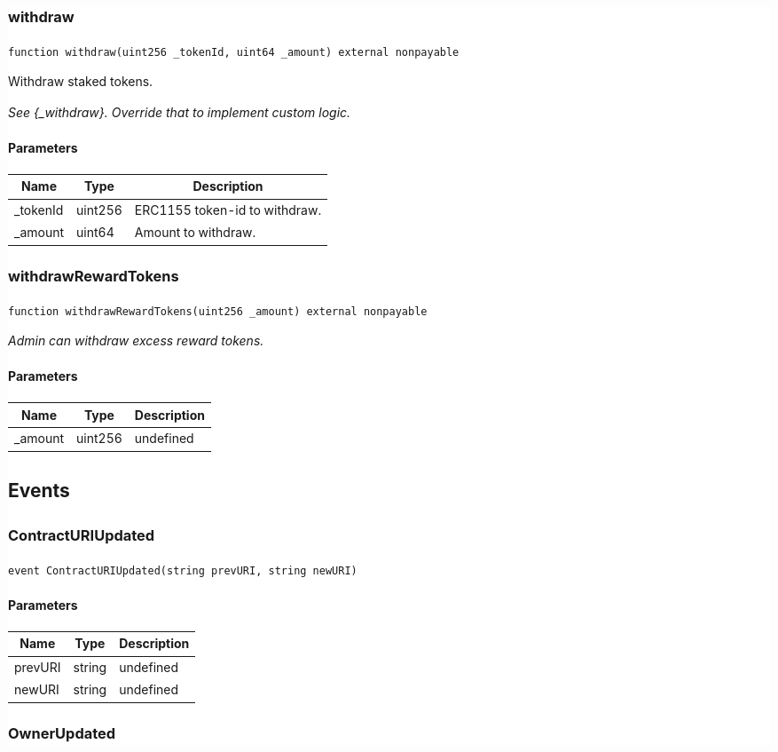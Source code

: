 ### withdraw

```solidity
function withdraw(uint256 _tokenId, uint64 _amount) external nonpayable
```

Withdraw staked tokens.

*See {_withdraw}. Override that to implement custom logic.*

#### Parameters

| Name | Type | Description |
|---|---|---|
| _tokenId | uint256 | ERC1155 token-id to withdraw. |
| _amount | uint64 | Amount to withdraw. |

### withdrawRewardTokens

```solidity
function withdrawRewardTokens(uint256 _amount) external nonpayable
```



*Admin can withdraw excess reward tokens.*

#### Parameters

| Name | Type | Description |
|---|---|---|
| _amount | uint256 | undefined |



## Events

### ContractURIUpdated

```solidity
event ContractURIUpdated(string prevURI, string newURI)
```





#### Parameters

| Name | Type | Description |
|---|---|---|
| prevURI  | string | undefined |
| newURI  | string | undefined |

### OwnerUpdated
